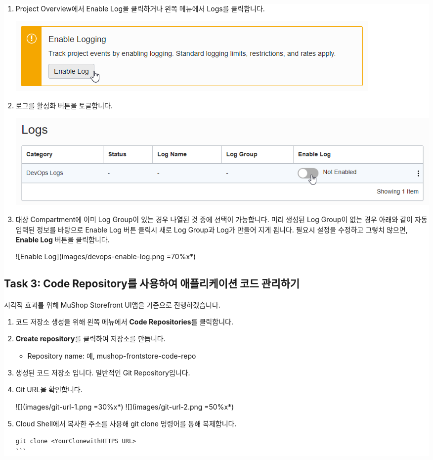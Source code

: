 1. Project Overview에서 Enable Log을 클릭하거나 왼쪽 메뉴에서 Logs를 클릭합니다.

    ![image-20211124115628060](images/image-20211124115628060.png)

2. 로그를 활성화 버튼을 토글합니다.

    ![image-20211124115924501](images/image-20211124115924501.png)

3. 대상 Compartment에 이미 Log Group이 있는 경우 나열된 것 중에 선택이 가능합니다. 미리 생성된 Log Group이 없는 경우 아래와 같이 자동입력된 정보를 바탕으로 Enable Log 버튼 클릭시 새로 Log Group과 Log가 만들어 지게 됩니다. 필요시 설정을 수정하고 그렇치 않으면, **Enable Log** 버튼을 클릭합니다.

    ![Enable Log](images/devops-enable-log.png =70%x*)


## Task 3: Code Repository를 사용하여 애플리케이션 코드 관리하기

시각적 효과를 위해 MuShop Storefront UI앱을 기준으로 진행하겠습니다.

1. 코드 저장소 생성을 위해 왼쪽 메뉴에서 **Code Repositories**를 클릭합니다.

2. **Create repository**를 클릭하여 저장소를 만듭니다.

    - Repository name: 예, mushop-frontstore-code-repo

3. 생성된 코드 저장소 입니다. 일반적인 Git Repository입니다.

4. Git URL을 확인합니다.

    ![](images/git-url-1.png =30%x*)
    ![](images/git-url-2.png =50%x*)

5. Cloud Shell에서 복사한 주소를 사용해 git clone 명령어를 통해 복제합니다.

    ````
    git clone <YourClonewithHTTPS URL>
    ```

